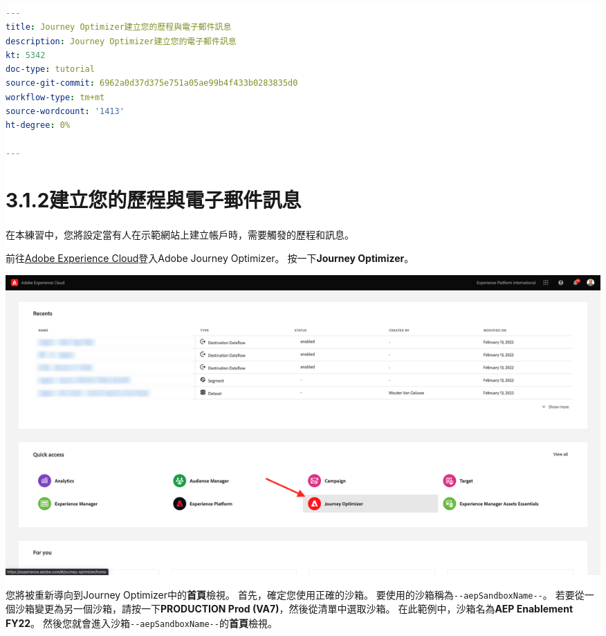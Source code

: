 ```yaml
---
title: Journey Optimizer建立您的歷程與電子郵件訊息
description: Journey Optimizer建立您的電子郵件訊息
kt: 5342
doc-type: tutorial
source-git-commit: 6962a0d37d375e751a05ae99b4f433b0283835d0
workflow-type: tm+mt
source-wordcount: '1413'
ht-degree: 0%

---
```


# 3.1.2建立您的歷程與電子郵件訊息

在本練習中，您將設定當有人在示範網站上建立帳戶時，需要觸發的歷程和訊息。

前往[Adobe Experience Cloud](https://experience.adobe.com)登入Adobe Journey Optimizer。 按一下&#x200B;**Journey Optimizer**。

![ACOP](./images/acophome.png)

您將被重新導向到Journey Optimizer中的&#x200B;**首頁**&#x200B;檢視。 首先，確定您使用正確的沙箱。 要使用的沙箱稱為`--aepSandboxName--`。 若要從一個沙箱變更為另一個沙箱，請按一下&#x200B;**PRODUCTION Prod (VA7)**，然後從清單中選取沙箱。 在此範例中，沙箱名為&#x200B;**AEP Enablement FY22**。 然後您就會進入沙箱`--aepSandboxName--`的&#x200B;**首頁**&#x200B;檢視。
